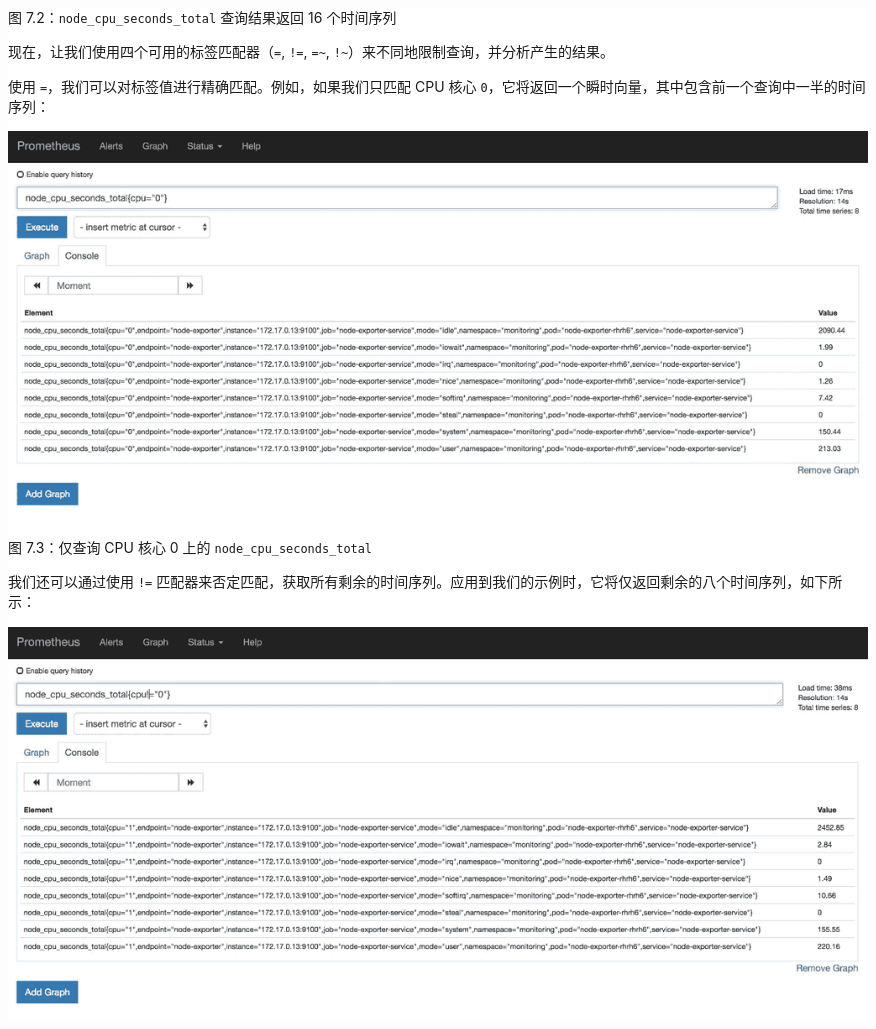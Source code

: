 图 7.2：`node_cpu_seconds_total` 查询结果返回 16 个时间序列

现在，让我们使用四个可用的标签匹配器（`=`, `!=`, `=~`, `!~`）来不同地限制查询，并分析产生的结果。

使用 `=`，我们可以对标签值进行精确匹配。例如，如果我们只匹配 CPU 核心 `0`，它将返回一个瞬时向量，其中包含前一个查询中一半的时间序列：

![](img/90f43aa4-f2ca-4c0e-904e-474d4f3ed1d7.png)

图 7.3：仅查询 CPU 核心 0 上的 `node_cpu_seconds_total`

我们还可以通过使用 `!=` 匹配器来否定匹配，获取所有剩余的时间序列。应用到我们的示例时，它将仅返回剩余的八个时间序列，如下所示：

![](img/21529ddd-f465-45fe-bac8-9f4e177d97f0.png)

